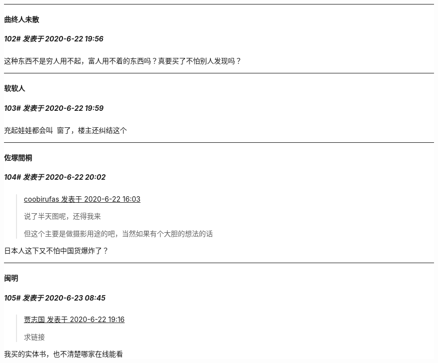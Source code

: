 


*****

####  曲终人未散  
##### 102#       发表于 2020-6-22 19:56




这种东西不是穷人用不起，富人用不着的东西吗？真要买了不怕别人发现吗？







*****

####  软软人  
##### 103#       发表于 2020-6-22 19:59




充起娃娃都会叫  窗了，楼主还纠结这个







*****

####  佐塚間桐  
##### 104#       发表于 2020-6-22 20:02



<blockquote><a href="httphttps://bbs.saraba1st.com/2b/forum.php?mod=redirect&amp;goto=findpost&amp;pid=47904951&amp;ptid=1943267" target="_blank">coobirufas 发表于 2020-6-22 16:03</a>

说了半天图呢，还得我来

但这个主要是做摄影用途的吧，当然如果有个大胆的想法的话</blockquote>
日本人这下又不怕中国货爆炸了？







*****

####  闽明  
##### 105#       发表于 2020-6-23 08:45



<blockquote><a href="httphttps://bbs.saraba1st.com/2b/forum.php?mod=redirect&amp;goto=findpost&amp;pid=47907831&amp;ptid=1943267" target="_blank">贾志国 发表于 2020-6-22 19:16</a>

求链接</blockquote>
我买的实体书，也不清楚哪家在线能看





                                              